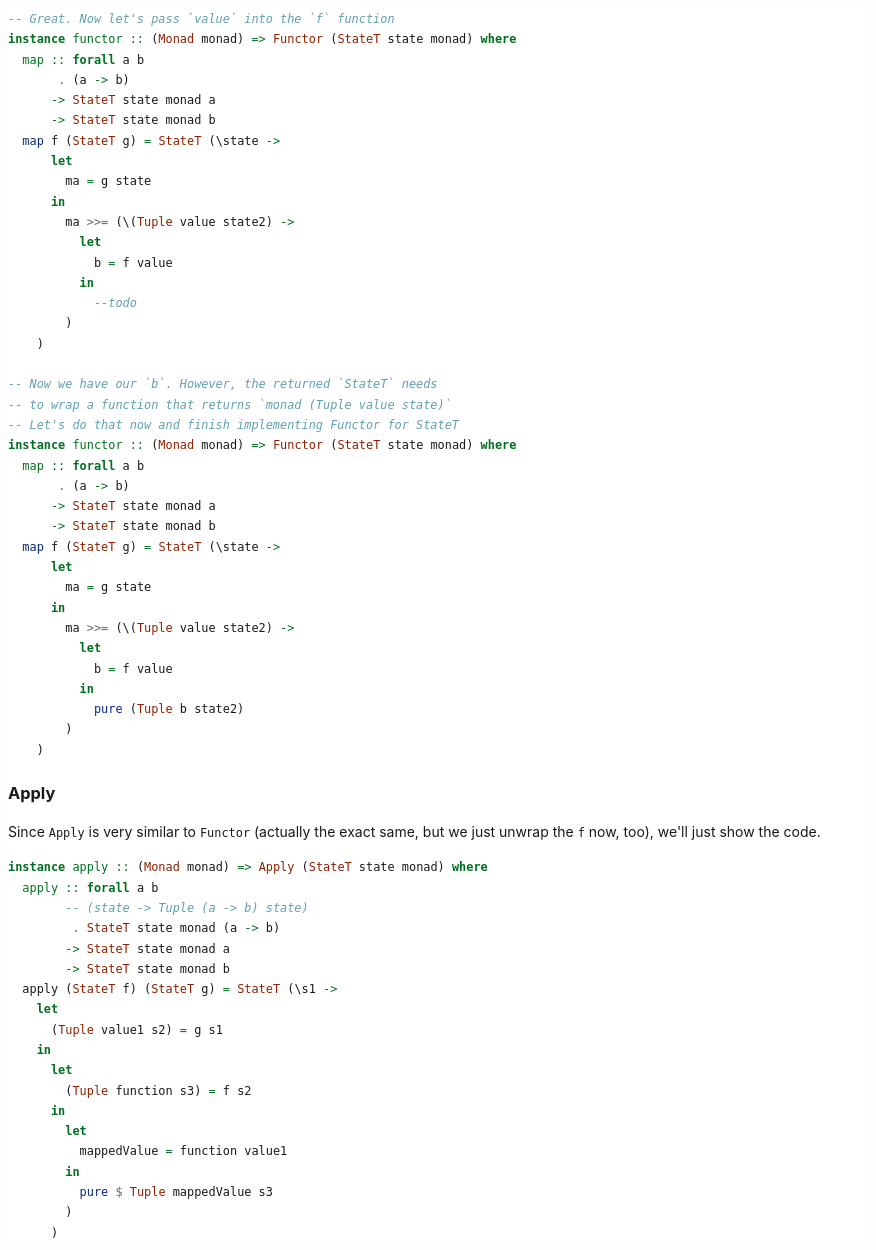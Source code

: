 ```haskell
-- Great. Now let's pass `value` into the `f` function
instance functor :: (Monad monad) => Functor (StateT state monad) where
  map :: forall a b
       . (a -> b)
      -> StateT state monad a
      -> StateT state monad b
  map f (StateT g) = StateT (\state ->
      let
        ma = g state
      in
        ma >>= (\(Tuple value state2) ->
          let 
            b = f value
          in 
            --todo
        )
    )

-- Now we have our `b`. However, the returned `StateT` needs
-- to wrap a function that returns `monad (Tuple value state)`
-- Let's do that now and finish implementing Functor for StateT
instance functor :: (Monad monad) => Functor (StateT state monad) where
  map :: forall a b
       . (a -> b)
      -> StateT state monad a
      -> StateT state monad b
  map f (StateT g) = StateT (\state ->
      let
        ma = g state
      in
        ma >>= (\(Tuple value state2) ->
          let
            b = f value
          in
            pure (Tuple b state2)
        )
    )
```

### Apply

Since `Apply` is very similar to `Functor` (actually the exact same, but we just unwrap the `f` now, too), we'll just show the code.

```haskell
instance apply :: (Monad monad) => Apply (StateT state monad) where
  apply :: forall a b
        -- (state -> Tuple (a -> b) state)
         . StateT state monad (a -> b)
        -> StateT state monad a
        -> StateT state monad b
  apply (StateT f) (StateT g) = StateT (\s1 ->
    let
      (Tuple value1 s2) = g s1
    in
      let
        (Tuple function s3) = f s2
      in
        let
          mappedValue = function value1
        in
          pure $ Tuple mappedValue s3
        )
      )
```
